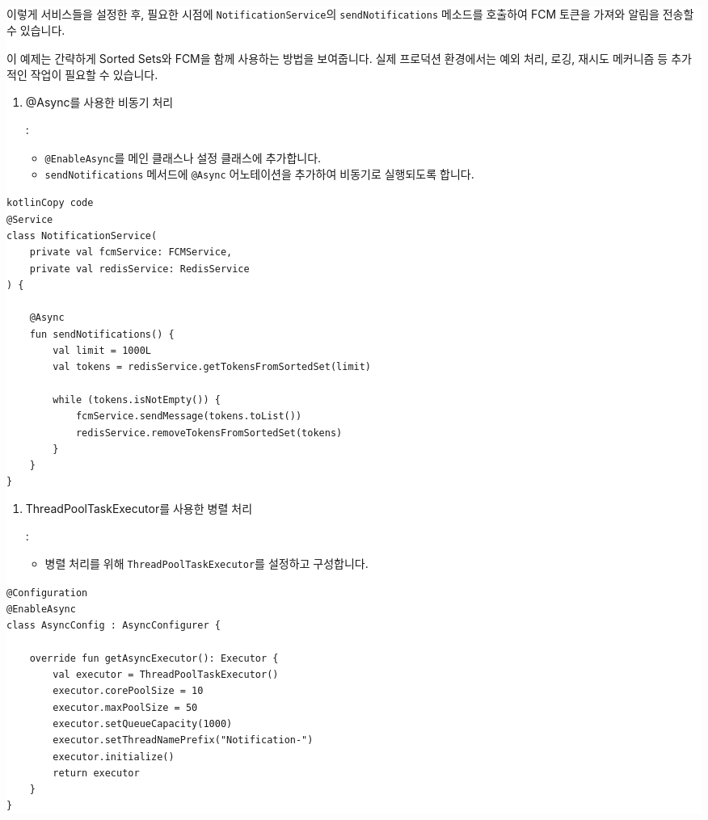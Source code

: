 이렇게 서비스들을 설정한 후, 필요한 시점에 `NotificationService`의 `sendNotifications` 메소드를 호출하여 FCM 토큰을 가져와 알림을 전송할 수 있습니다.

이 예제는 간략하게 Sorted Sets와 FCM을 함께 사용하는 방법을 보여줍니다. 실제 프로덕션 환경에서는 예외 처리, 로깅, 재시도 메커니즘 등 추가적인 작업이 필요할 수 있습니다.



1. @Async를 사용한 비동기 처리

   :

   - `@EnableAsync`를 메인 클래스나 설정 클래스에 추가합니다.
   - `sendNotifications` 메서드에 `@Async` 어노테이션을 추가하여 비동기로 실행되도록 합니다.

```
kotlinCopy code
@Service
class NotificationService(
    private val fcmService: FCMService,
    private val redisService: RedisService
) {

    @Async
    fun sendNotifications() {
        val limit = 1000L
        val tokens = redisService.getTokensFromSortedSet(limit)

        while (tokens.isNotEmpty()) {
            fcmService.sendMessage(tokens.toList())
            redisService.removeTokensFromSortedSet(tokens)
        }
    }
}
```

1. ThreadPoolTaskExecutor를 사용한 병렬 처리

   :

   - 병렬 처리를 위해 `ThreadPoolTaskExecutor`를 설정하고 구성합니다.

```
@Configuration
@EnableAsync
class AsyncConfig : AsyncConfigurer {

    override fun getAsyncExecutor(): Executor {
        val executor = ThreadPoolTaskExecutor()
        executor.corePoolSize = 10
        executor.maxPoolSize = 50
        executor.setQueueCapacity(1000)
        executor.setThreadNamePrefix("Notification-")
        executor.initialize()
        return executor
    }
}
```
